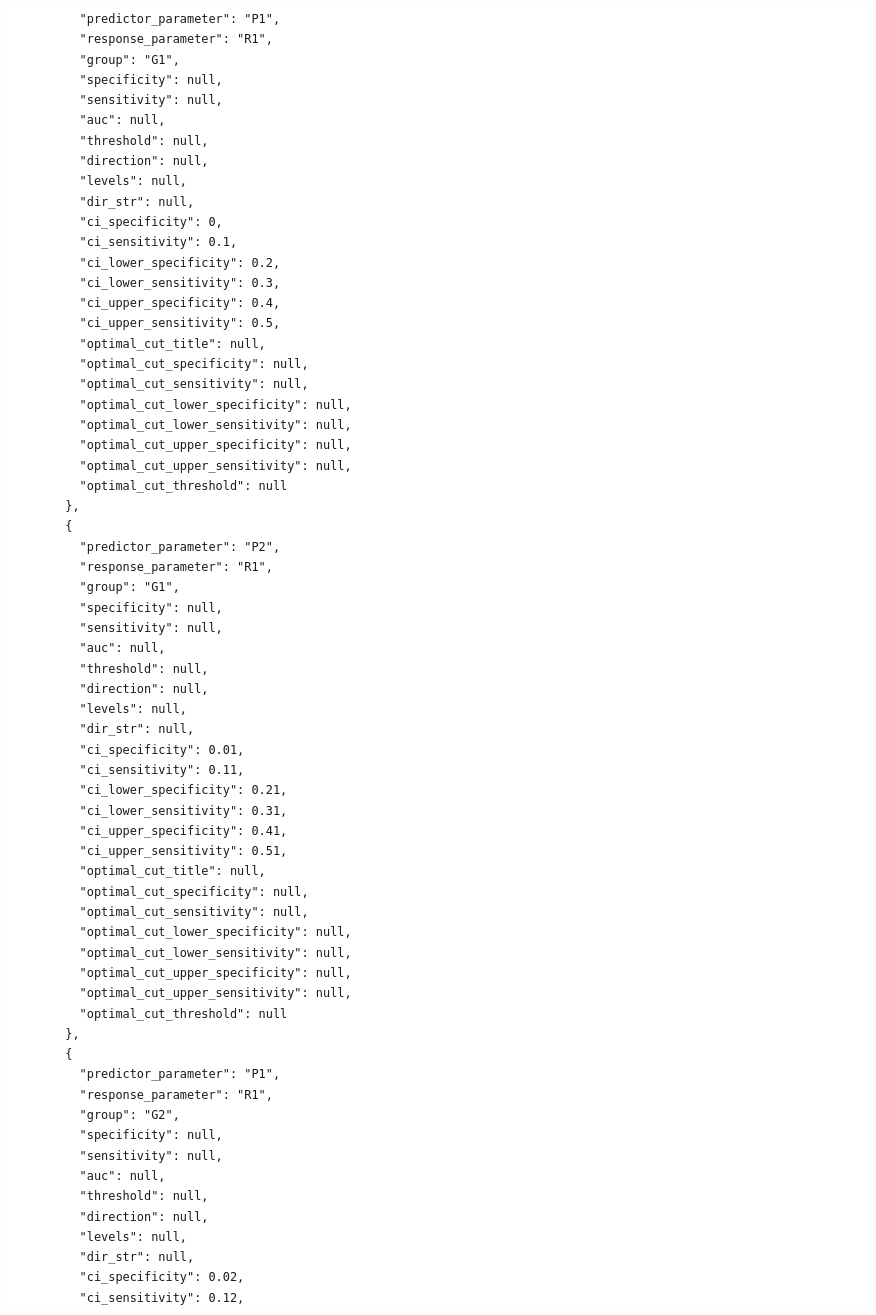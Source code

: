               "predictor_parameter": "P1",
              "response_parameter": "R1",
              "group": "G1",
              "specificity": null,
              "sensitivity": null,
              "auc": null,
              "threshold": null,
              "direction": null,
              "levels": null,
              "dir_str": null,
              "ci_specificity": 0,
              "ci_sensitivity": 0.1,
              "ci_lower_specificity": 0.2,
              "ci_lower_sensitivity": 0.3,
              "ci_upper_specificity": 0.4,
              "ci_upper_sensitivity": 0.5,
              "optimal_cut_title": null,
              "optimal_cut_specificity": null,
              "optimal_cut_sensitivity": null,
              "optimal_cut_lower_specificity": null,
              "optimal_cut_lower_sensitivity": null,
              "optimal_cut_upper_specificity": null,
              "optimal_cut_upper_sensitivity": null,
              "optimal_cut_threshold": null
            },
            {
              "predictor_parameter": "P2",
              "response_parameter": "R1",
              "group": "G1",
              "specificity": null,
              "sensitivity": null,
              "auc": null,
              "threshold": null,
              "direction": null,
              "levels": null,
              "dir_str": null,
              "ci_specificity": 0.01,
              "ci_sensitivity": 0.11,
              "ci_lower_specificity": 0.21,
              "ci_lower_sensitivity": 0.31,
              "ci_upper_specificity": 0.41,
              "ci_upper_sensitivity": 0.51,
              "optimal_cut_title": null,
              "optimal_cut_specificity": null,
              "optimal_cut_sensitivity": null,
              "optimal_cut_lower_specificity": null,
              "optimal_cut_lower_sensitivity": null,
              "optimal_cut_upper_specificity": null,
              "optimal_cut_upper_sensitivity": null,
              "optimal_cut_threshold": null
            },
            {
              "predictor_parameter": "P1",
              "response_parameter": "R1",
              "group": "G2",
              "specificity": null,
              "sensitivity": null,
              "auc": null,
              "threshold": null,
              "direction": null,
              "levels": null,
              "dir_str": null,
              "ci_specificity": 0.02,
              "ci_sensitivity": 0.12,